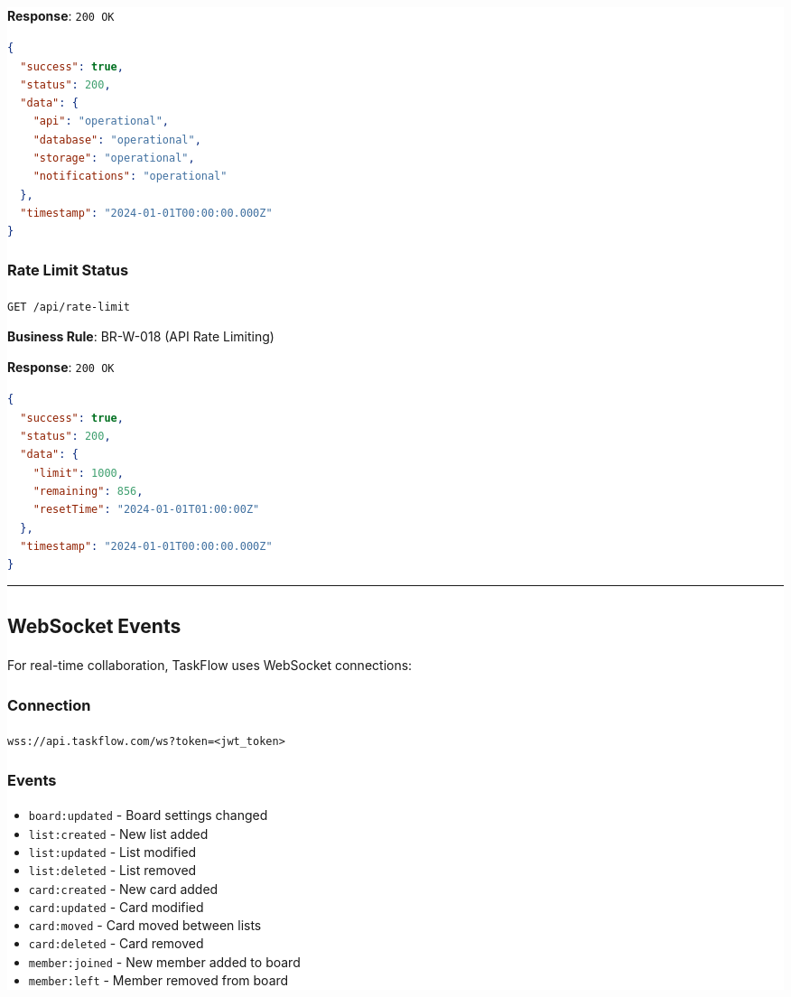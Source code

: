 **Response**: `200 OK`
```json
{
  "success": true,
  "status": 200,
  "data": {
    "api": "operational",
    "database": "operational",
    "storage": "operational",
    "notifications": "operational"
  },
  "timestamp": "2024-01-01T00:00:00.000Z"
}
```

### Rate Limit Status
```
GET /api/rate-limit
```
**Business Rule**: BR-W-018 (API Rate Limiting)

**Response**: `200 OK`
```json
{
  "success": true,
  "status": 200,
  "data": {
    "limit": 1000,
    "remaining": 856,
    "resetTime": "2024-01-01T01:00:00Z"
  },
  "timestamp": "2024-01-01T00:00:00.000Z"
}
```

---

## WebSocket Events

For real-time collaboration, TaskFlow uses WebSocket connections:

### Connection
```
wss://api.taskflow.com/ws?token=<jwt_token>
```

### Events
- `board:updated` - Board settings changed
- `list:created` - New list added
- `list:updated` - List modified
- `list:deleted` - List removed
- `card:created` - New card added
- `card:updated` - Card modified
- `card:moved` - Card moved between lists
- `card:deleted` - Card removed
- `member:joined` - New member added to board
- `member:left` - Member removed from board
